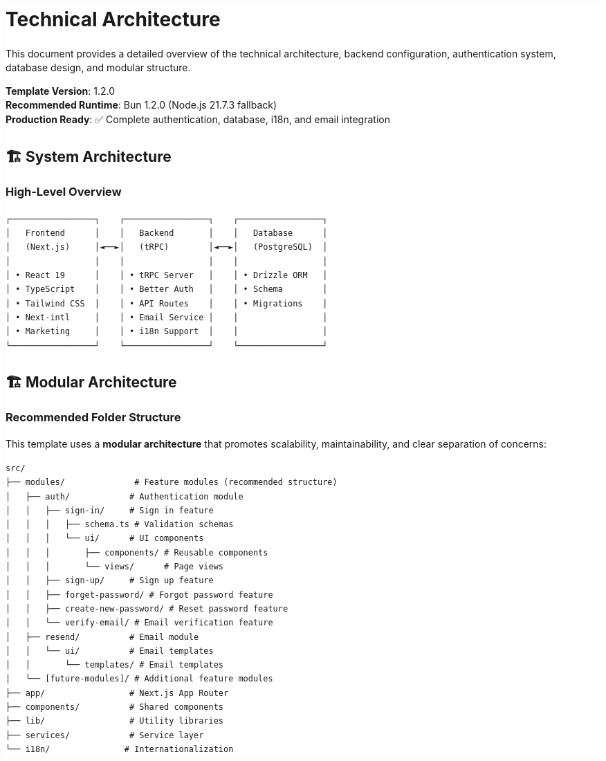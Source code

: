# Technical Architecture

This document provides a detailed overview of the technical architecture, backend configuration, authentication system, database design, and modular structure.

**Template Version**: 1.2.0  
**Recommended Runtime**: Bun 1.2.0 (Node.js 21.7.3 fallback)  
**Production Ready**: ✅ Complete authentication, database, i18n, and email integration

## 🏗️ System Architecture

### High-Level Overview

```
┌─────────────────┐    ┌─────────────────┐    ┌─────────────────┐
│   Frontend      │    │   Backend       │    │   Database      │
│   (Next.js)     │◄──►│   (tRPC)        │◄──►│   (PostgreSQL)  │
│                 │    │                 │    │                 │
│ • React 19      │    │ • tRPC Server   │    │ • Drizzle ORM   │
│ • TypeScript    │    │ • Better Auth   │    │ • Schema        │
│ • Tailwind CSS  │    │ • API Routes    │    │ • Migrations    │
│ • Next-intl     │    │ • Email Service │    │                 │
│ • Marketing     │    │ • i18n Support  │    │                 │
└─────────────────┘    └─────────────────┘    └─────────────────┘
```

## 🏗️ Modular Architecture

### Recommended Folder Structure

This template uses a **modular architecture** that promotes scalability, maintainability, and clear separation of concerns:

```
src/
├── modules/              # Feature modules (recommended structure)
│   ├── auth/            # Authentication module
│   │   ├── sign-in/     # Sign in feature
│   │   │   ├── schema.ts # Validation schemas
│   │   │   └── ui/      # UI components
│   │   │       ├── components/ # Reusable components
│   │   │       └── views/      # Page views
│   │   ├── sign-up/     # Sign up feature
│   │   ├── forget-password/ # Forgot password feature
│   │   ├── create-new-password/ # Reset password feature
│   │   └── verify-email/ # Email verification feature
│   ├── resend/          # Email module
│   │   └── ui/          # Email templates
│   │       └── templates/ # Email templates
│   └── [future-modules]/ # Additional feature modules
├── app/                 # Next.js App Router
├── components/          # Shared components
├── lib/                 # Utility libraries
├── services/            # Service layer
└── i18n/               # Internationalization
```
